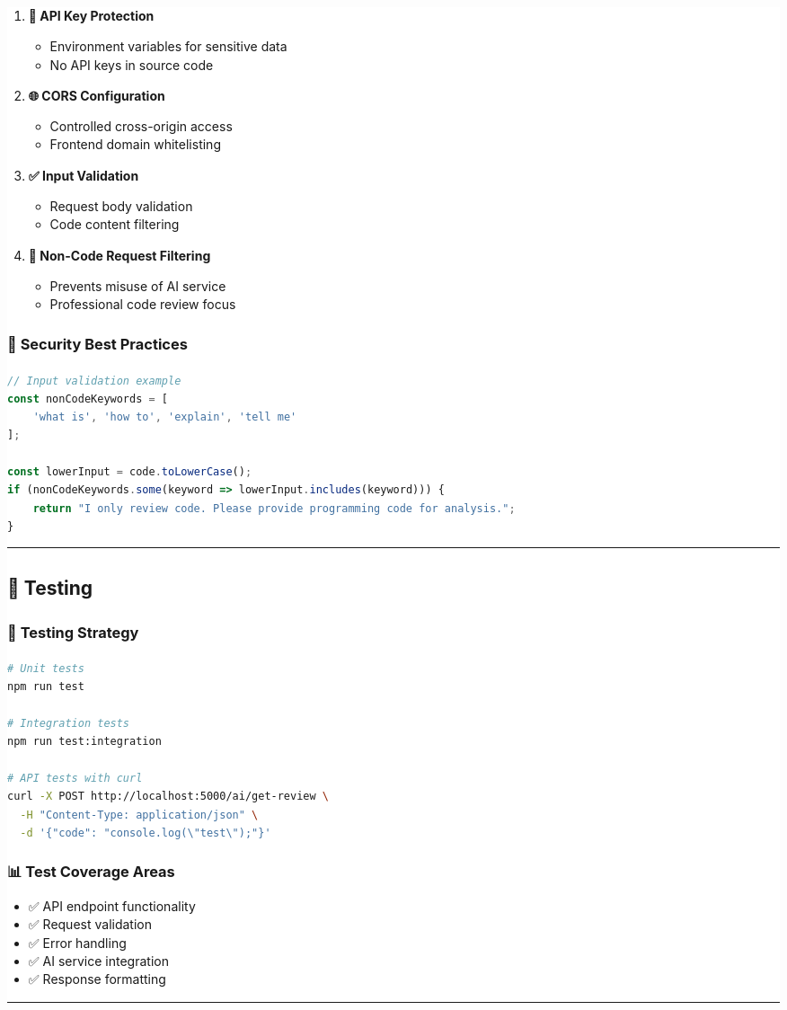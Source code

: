1. **🔑 API Key Protection**
   - Environment variables for sensitive data
   - No API keys in source code

2. **🌐 CORS Configuration**
   - Controlled cross-origin access
   - Frontend domain whitelisting

3. **✅ Input Validation**
   - Request body validation
   - Code content filtering

4. **🚫 Non-Code Request Filtering**
   - Prevents misuse of AI service
   - Professional code review focus

### 🔧 **Security Best Practices**

```javascript
// Input validation example
const nonCodeKeywords = [
    'what is', 'how to', 'explain', 'tell me'
];

const lowerInput = code.toLowerCase();
if (nonCodeKeywords.some(keyword => lowerInput.includes(keyword))) {
    return "I only review code. Please provide programming code for analysis.";
}
```

---

## 🧪 Testing

### 🔬 **Testing Strategy**

```bash
# Unit tests
npm run test

# Integration tests
npm run test:integration

# API tests with curl
curl -X POST http://localhost:5000/ai/get-review \
  -H "Content-Type: application/json" \
  -d '{"code": "console.log(\"test\");"}'
```

### 📊 **Test Coverage Areas**

- ✅ API endpoint functionality
- ✅ Request validation
- ✅ Error handling
- ✅ AI service integration
- ✅ Response formatting

---